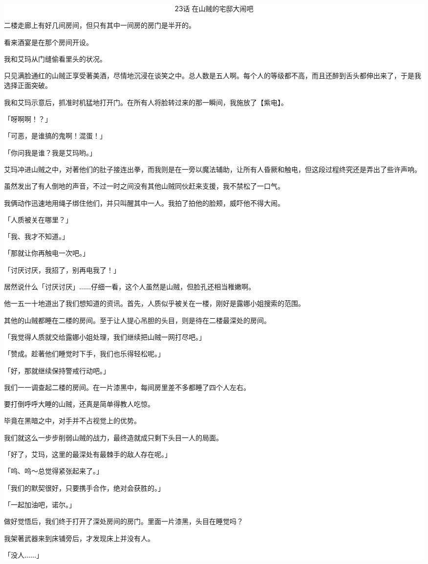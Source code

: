 <p align="center">23话 在山贼的宅邸大闹吧</p>

二楼走廊上有好几间房间，但只有其中一间房的房门是半开的。

看来酒宴是在那个房间开设。

我和艾玛从门缝偷看里头的状况。

只见满脸通红的山贼正享受著美酒，尽情地沉浸在谈笑之中。总人数是五人啊。每个人的等级都不高，而且还醉到舌头都伸出来了，于是我选择正面突破。

我和艾玛示意后，抓准时机猛地打开门。在所有人将脸转过来的那一瞬间，我施放了【紫电】。

「呀啊啊！？」

「可恶，是谁搞的鬼啊！混蛋！」

「你问我是谁？我是艾玛哟。」

艾玛冲进山贼之中，对著他们的肚子接连出拳，而我则是在一旁以魔法辅助，让所有人昏厥和触电，但这段过程终究还是弄出了些许声响。

虽然发出了有人倒地的声音，不过一时之间没有其他山贼同伙赶来支援，我不禁松了一口气。

我俩动作迅速地用绳子绑住他们，并只叫醒其中一人。我拍了拍他的脸颊，威吓他不得大闹。

「人质被关在哪里？」

「我、我才不知道。」

「那就让你再触电一次吧。」

「讨厌讨厌，我招了，别再电我了！」

居然说什么「讨厌讨厌」……仔细一看，这个人虽然是山贼，但脸孔还相当稚嫩啊。

他一五一十地道出了我们想知道的资讯。首先，人质似乎被关在一楼，刚好是露娜小姐搜索的范围。

其他的山贼都睡在二楼的房间。至于让人提心吊胆的头目，则是待在二楼最深处的房间。

「我觉得人质就交给露娜小姐处理，我们继续把山贼一网打尽吧。」

「赞成。趁著他们睡觉时下手，我们也乐得轻松呢。」

「好，那就继续保持警戒行动吧。」

我们一一调查起二楼的房间。在一片漆黑中，每间房里差不多都睡了四个人左右。

要打倒呼呼大睡的山贼，还真是简单得教人吃惊。

毕竟在黑暗之中，对手并不占视觉上的优势。

我们就这么一步步削弱山贼的战力，最终造就成只剩下头目一人的局面。

「好了，艾玛，这里的最深处有最棘手的敌人存在呢。」

「呜、呜～总觉得紧张起来了。」

「我们的默契很好，只要携手合作，绝对会获胜的。」

「一起加油吧，诺尔。」

做好觉悟后，我们终于打开了深处房间的房门。里面一片漆黑，头目在睡觉吗？

我架著武器来到床铺旁后，才发现床上并没有人。

「没人……」
